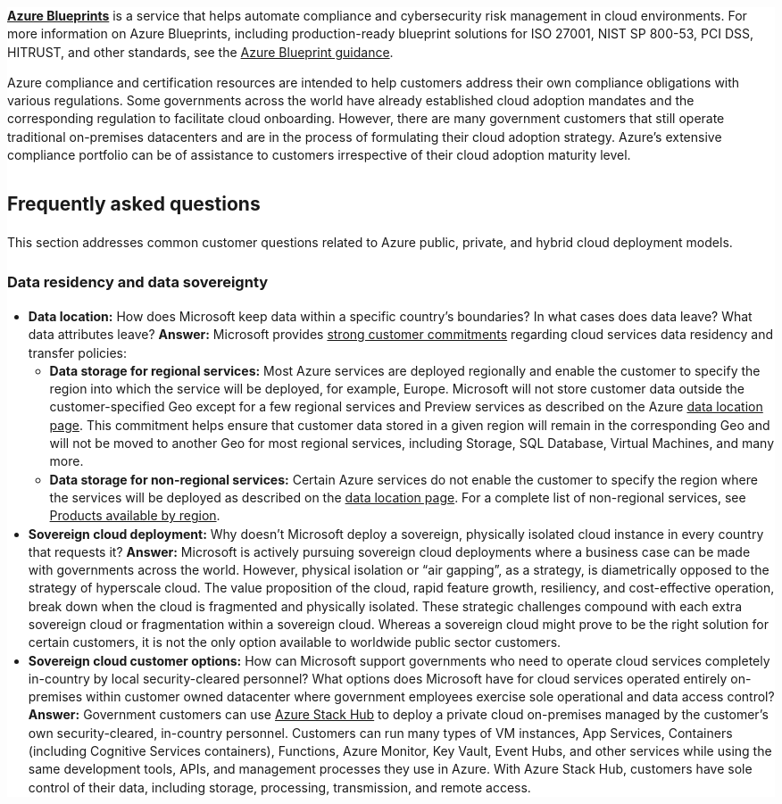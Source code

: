 **[Azure Blueprints](https://azure.microsoft.com/services/blueprints/)** is a service that helps automate compliance and cybersecurity risk management in cloud environments. For more information on Azure Blueprints, including production-ready blueprint solutions for ISO 27001, NIST SP 800-53, PCI DSS, HITRUST, and other standards, see the [Azure Blueprint guidance](../governance/blueprints/overview.md).

Azure compliance and certification resources are intended to help customers address their own compliance obligations with various regulations. Some governments across the world have already established cloud adoption mandates and the corresponding regulation to facilitate cloud onboarding. However, there are many government customers that still operate traditional on-premises datacenters and are in the process of formulating their cloud adoption strategy. Azure’s extensive compliance portfolio can be of assistance to customers irrespective of their cloud adoption maturity level.

## Frequently asked questions

This section addresses common customer questions related to Azure public, private, and hybrid cloud deployment models.

### Data residency and data sovereignty

- **Data location:** How does Microsoft keep data within a specific country’s boundaries?  In what cases does data leave?  What data attributes leave? **Answer:** Microsoft provides [strong customer commitments](https://azure.microsoft.com/global-infrastructure/data-residency/) regarding cloud services data residency and transfer policies:
  - **Data storage for regional services:** Most Azure services are deployed regionally and enable the customer to specify the region into which the service will be deployed, for example, Europe. Microsoft will not store customer data outside the customer-specified Geo except for a few regional services and Preview services as described on the Azure [data location page](https://azure.microsoft.com/global-infrastructure/data-residency/). This commitment helps ensure that customer data stored in a given region will remain in the corresponding Geo and will not be moved to another Geo for most regional services, including Storage, SQL Database, Virtual Machines, and many more.
  - **Data storage for non-regional services:** Certain Azure services do not enable the customer to specify the region where the services will be deployed as described on the [data location page](https://azure.microsoft.com/global-infrastructure/data-residency/). For a complete list of non-regional services, see [Products available by region](https://azure.microsoft.com/global-infrastructure/services/?regions=non-regional&products=all).
- **Sovereign cloud deployment:** Why doesn’t Microsoft deploy a sovereign, physically isolated cloud instance in every country that requests it? **Answer:** Microsoft is actively pursuing sovereign cloud deployments where a business case can be made with governments across the world. However, physical isolation or “air gapping”, as a strategy, is diametrically opposed to the strategy of hyperscale cloud. The value proposition of the cloud, rapid feature growth, resiliency, and cost-effective operation, break down when the cloud is fragmented and physically isolated. These strategic challenges compound with each extra sovereign cloud or fragmentation within a sovereign cloud. Whereas a sovereign cloud might prove to be the right solution for certain customers, it is not the only option available to worldwide public sector customers.
- **Sovereign cloud customer options:** How can Microsoft support governments who need to operate cloud services completely in-country by local security-cleared personnel? What options does Microsoft have for cloud services operated entirely on-premises within customer owned datacenter where government employees exercise sole operational and data access control? **Answer:** Government customers can use [Azure Stack Hub](https://azure.microsoft.com/products/azure-stack/hub/) to deploy a private cloud on-premises managed by the customer’s own security-cleared, in-country personnel. Customers can run many types of VM instances, App Services, Containers (including Cognitive Services containers), Functions, Azure Monitor, Key Vault, Event Hubs, and other services while using the same development tools, APIs, and management processes they use in Azure. With Azure Stack Hub, customers have sole control of their data, including storage, processing, transmission, and remote access.